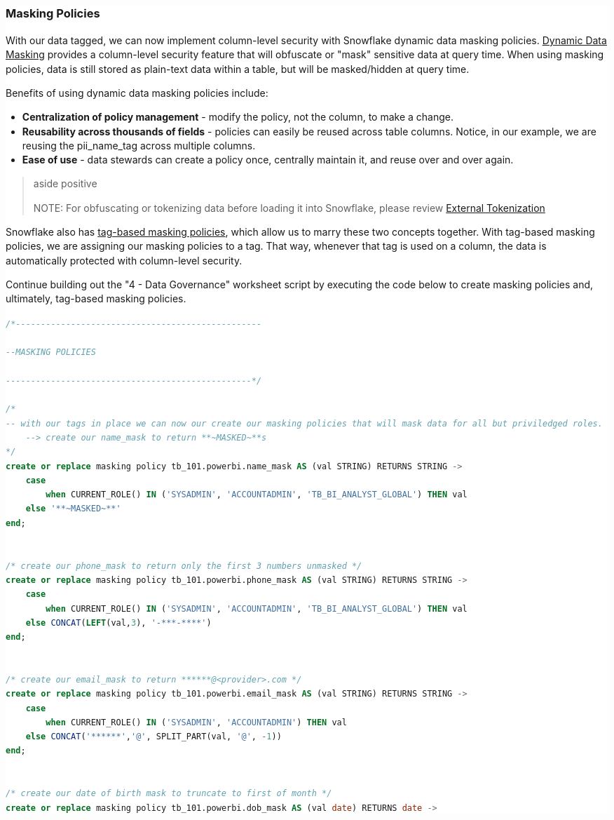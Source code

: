### Masking Policies

With our data tagged, we can now implement column-level security with Snowflake dynamic data masking policies. [Dynamic Data Masking](https://docs.snowflake.com/en/user-guide/security-column-ddm-intro) provides a column-level security feature that will obfuscate or "mask" sensitive data at query time. When using masking policies, data is still stored as plain-text data within a table, but will be masked/hidden at query time.

Benefits of using dynamic data masking policies include:

- **Centralization of policy management** - modify the policy, not the column, to make a change.
- **Reusability across thousands of fields** - policies can easily be reused across table columns. Notice, in our example, we are reusing the pii_name_tag across multiple columns.
- **Ease of use** - data stewards can create a policy once, centrally maintain it, and reuse over and over again.

> aside positive
>
> NOTE: For obfuscating or tokenizing data before loading it into Snowflake, please review [External Tokenization](https://docs.snowflake.com/en/user-guide/security-column-ext-token-intro)

Snowflake also has [tag-based masking policies](https://docs.snowflake.com/en/user-guide/tag-based-masking-policies), which allow us to marry these two concepts together. With tag-based masking policies, we are assigning our masking policies to a tag. That way, whenever that tag is used on a column, the data is automatically protected with column-level security.

Continue building out the "4 - Data Governance" worksheet script by executing the code below to create masking policies and, ultimately, tag-based masking policies.

```SQL
/*-------------------------------------------------

--MASKING POLICIES

-------------------------------------------------*/

/*
-- with our tags in place we can now our create our masking policies that will mask data for all but priviledged roles.
    --> create our name_mask to return **~MASKED~**s
*/
create or replace masking policy tb_101.powerbi.name_mask AS (val STRING) RETURNS STRING ->
    case 
        when CURRENT_ROLE() IN ('SYSADMIN', 'ACCOUNTADMIN', 'TB_BI_ANALYST_GLOBAL') THEN val
    else '**~MASKED~**'
end;


/* create our phone_mask to return only the first 3 numbers unmasked */
create or replace masking policy tb_101.powerbi.phone_mask AS (val STRING) RETURNS STRING ->
    case
        when CURRENT_ROLE() IN ('SYSADMIN', 'ACCOUNTADMIN', 'TB_BI_ANALYST_GLOBAL') THEN val
    else CONCAT(LEFT(val,3), '-***-****')
end;


/* create our email_mask to return ******@<provider>.com */
create or replace masking policy tb_101.powerbi.email_mask AS (val STRING) RETURNS STRING ->
    case 
        when CURRENT_ROLE() IN ('SYSADMIN', 'ACCOUNTADMIN') THEN val
    else CONCAT('******','@', SPLIT_PART(val, '@', -1))
end;


/* create our date of birth mask to truncate to first of month */
create or replace masking policy tb_101.powerbi.dob_mask AS (val date) RETURNS date ->
```